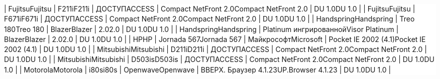 |       <span data-ttu-id="4c330-170">Fujitsu</span><span class="sxs-lookup"><span data-stu-id="4c330-170">Fujitsu</span></span>       |                      <span data-ttu-id="4c330-171">F211i</span><span class="sxs-lookup"><span data-stu-id="4c330-171">F211i</span></span>                      |              <span data-ttu-id="4c330-172">ДОСТУП</span><span class="sxs-lookup"><span data-stu-id="4c330-172">ACCESS</span></span>               |           <span data-ttu-id="4c330-173">Compact NetFront 2.0</span><span class="sxs-lookup"><span data-stu-id="4c330-173">Compact NetFront 2.0</span></span>            |  <span data-ttu-id="4c330-174">DU 1.0</span><span class="sxs-lookup"><span data-stu-id="4c330-174">DU 1.0</span></span>  |
|       <span data-ttu-id="4c330-175">Fujitsu</span><span class="sxs-lookup"><span data-stu-id="4c330-175">Fujitsu</span></span>       |                      <span data-ttu-id="4c330-176">F671i</span><span class="sxs-lookup"><span data-stu-id="4c330-176">F671i</span></span>                      |              <span data-ttu-id="4c330-177">ДОСТУП</span><span class="sxs-lookup"><span data-stu-id="4c330-177">ACCESS</span></span>               |           <span data-ttu-id="4c330-178">Compact NetFront 2.0</span><span class="sxs-lookup"><span data-stu-id="4c330-178">Compact NetFront 2.0</span></span>            |  <span data-ttu-id="4c330-179">DU 1.0</span><span class="sxs-lookup"><span data-stu-id="4c330-179">DU 1.0</span></span>  |
|     <span data-ttu-id="4c330-180">Handspring</span><span class="sxs-lookup"><span data-stu-id="4c330-180">Handspring</span></span>      |                    <span data-ttu-id="4c330-181">Treo 180</span><span class="sxs-lookup"><span data-stu-id="4c330-181">Treo 180</span></span>                     |              <span data-ttu-id="4c330-182">Blazer</span><span class="sxs-lookup"><span data-stu-id="4c330-182">Blazer</span></span>               |                    <span data-ttu-id="4c330-183">2.0</span><span class="sxs-lookup"><span data-stu-id="4c330-183">2.0</span></span>                    |  <span data-ttu-id="4c330-184">DU 1.0</span><span class="sxs-lookup"><span data-stu-id="4c330-184">DU 1.0</span></span>  |
|     <span data-ttu-id="4c330-185">Handspring</span><span class="sxs-lookup"><span data-stu-id="4c330-185">Handspring</span></span>      |                 <span data-ttu-id="4c330-186">Platinum ингрированной</span><span class="sxs-lookup"><span data-stu-id="4c330-186">Visor Platinum</span></span>                  |              <span data-ttu-id="4c330-187">Blazer</span><span class="sxs-lookup"><span data-stu-id="4c330-187">Blazer</span></span>               |                    <span data-ttu-id="4c330-188">2.0</span><span class="sxs-lookup"><span data-stu-id="4c330-188">2.0</span></span>                    |  <span data-ttu-id="4c330-189">DU 1.0</span><span class="sxs-lookup"><span data-stu-id="4c330-189">DU 1.0</span></span>  |
|         <span data-ttu-id="4c330-190">HP</span><span class="sxs-lookup"><span data-stu-id="4c330-190">HP</span></span>          |                   <span data-ttu-id="4c330-191">Jornada 567</span><span class="sxs-lookup"><span data-stu-id="4c330-191">Jornada 567</span></span>                   |             <span data-ttu-id="4c330-192">Майкрософт</span><span class="sxs-lookup"><span data-stu-id="4c330-192">Microsoft</span></span>             |           <span data-ttu-id="4c330-193">Pocket IE 2002 (4.1)</span><span class="sxs-lookup"><span data-stu-id="4c330-193">Pocket IE 2002 (4.1)</span></span>            |  <span data-ttu-id="4c330-194">DU 1.0</span><span class="sxs-lookup"><span data-stu-id="4c330-194">DU 1.0</span></span>  |
|     <span data-ttu-id="4c330-195">Mitsubishi</span><span class="sxs-lookup"><span data-stu-id="4c330-195">Mitsubishi</span></span>      |                      <span data-ttu-id="4c330-196">D211i</span><span class="sxs-lookup"><span data-stu-id="4c330-196">D211i</span></span>                      |              <span data-ttu-id="4c330-197">ДОСТУП</span><span class="sxs-lookup"><span data-stu-id="4c330-197">ACCESS</span></span>               |           <span data-ttu-id="4c330-198">Compact NetFront 2.0</span><span class="sxs-lookup"><span data-stu-id="4c330-198">Compact NetFront 2.0</span></span>            |  <span data-ttu-id="4c330-199">DU 1.0</span><span class="sxs-lookup"><span data-stu-id="4c330-199">DU 1.0</span></span>  |
|     <span data-ttu-id="4c330-200">Mitsubishi</span><span class="sxs-lookup"><span data-stu-id="4c330-200">Mitsubishi</span></span>      |                     <span data-ttu-id="4c330-201">D503is</span><span class="sxs-lookup"><span data-stu-id="4c330-201">D503is</span></span>                      |              <span data-ttu-id="4c330-202">ДОСТУП</span><span class="sxs-lookup"><span data-stu-id="4c330-202">ACCESS</span></span>               |           <span data-ttu-id="4c330-203">Compact NetFront 2.0</span><span class="sxs-lookup"><span data-stu-id="4c330-203">Compact NetFront 2.0</span></span>            |  <span data-ttu-id="4c330-204">DU 1.0</span><span class="sxs-lookup"><span data-stu-id="4c330-204">DU 1.0</span></span>  |
|      <span data-ttu-id="4c330-205">Motorola</span><span class="sxs-lookup"><span data-stu-id="4c330-205">Motorola</span></span>       |                      <span data-ttu-id="4c330-206">i80s</span><span class="sxs-lookup"><span data-stu-id="4c330-206">i80s</span></span>                       |             <span data-ttu-id="4c330-207">Openwave</span><span class="sxs-lookup"><span data-stu-id="4c330-207">Openwave</span></span>              |             <span data-ttu-id="4c330-208">ВВЕРХ. Браузер 4.1.23</span><span class="sxs-lookup"><span data-stu-id="4c330-208">UP.Browser 4.1.23</span></span>             |  <span data-ttu-id="4c330-209">DU 1.0</span><span class="sxs-lookup"><span data-stu-id="4c330-209">DU 1.0</span></span>  |